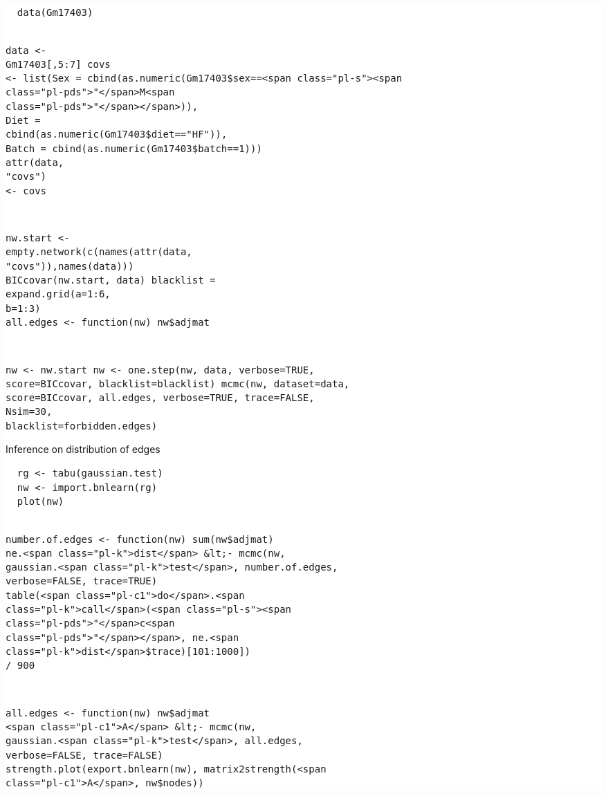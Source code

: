 <div class="highlight highlight-S"><pre>  data(Gm17403)

  data &lt;- Gm17403[,<span class="pl-c1">5</span>:<span class="pl-c1">7</span>]
  covs &lt;- list(Sex = cbind(as.numeric(Gm17403$sex==<span class="pl-s"><span class="pl-pds">"</span>M<span class="pl-pds">"</span></span>)),
                  Diet = cbind(as.numeric(Gm17403$diet==<span class="pl-s"><span class="pl-pds">"</span>HF<span class="pl-pds">"</span></span>)),
                  Batch = cbind(as.numeric(Gm17403$batch==<span class="pl-c1">1</span>)))
  attr(data, <span class="pl-s"><span class="pl-pds">"</span>covs<span class="pl-pds">"</span></span>) &lt;- covs

  nw.start &lt;- empty.network(<span class="pl-c1">c</span>(names(attr(data, <span class="pl-s"><span class="pl-pds">"</span>covs<span class="pl-pds">"</span></span>)),names(data)))
  BICcovar(nw.start, data)
  blacklist = expand.grid(<span class="pl-c1">a</span>=<span class="pl-c1">1</span>:<span class="pl-c1">6</span>, <span class="pl-c1">b</span>=<span class="pl-c1">1</span>:<span class="pl-c1">3</span>)
  all.edges &lt;- function(nw) nw$adjmat

  nw &lt;- nw.start
  nw &lt;- one.step(nw, data, verbose=TRUE, score=BICcovar, blacklist=blacklist)
  mcmc(nw, dataset=data, score=BICcovar, all.edges, verbose=TRUE, trace=FALSE, 
       Nsim=<span class="pl-c1">30</span>, blacklist=forbidden.edges)</pre></div>

<p>Inference on distribution of edges </p>

<div class="highlight highlight-S"><pre>  rg &lt;- tabu(gaussian.<span class="pl-k">test</span>)
  nw &lt;- import.bnlearn(rg)
  plot(nw)

  number.of.edges &lt;- function(nw) sum(nw$adjmat)
  ne.<span class="pl-k">dist</span> &lt;- mcmc(nw, gaussian.<span class="pl-k">test</span>, number.of.edges, verbose=FALSE, trace=TRUE)
  table(<span class="pl-c1">do</span>.<span class="pl-k">call</span>(<span class="pl-s"><span class="pl-pds">"</span>c<span class="pl-pds">"</span></span>, ne.<span class="pl-k">dist</span>$trace)[<span class="pl-c1">101</span>:<span class="pl-c1">1000</span>]) / <span class="pl-c1">900</span>

  all.edges &lt;- function(nw) nw$adjmat
  <span class="pl-c1">A</span> &lt;- mcmc(nw, gaussian.<span class="pl-k">test</span>, all.edges, verbose=FALSE, trace=FALSE)
  strength.plot(export.bnlearn(nw), matrix2strength(<span class="pl-c1">A</span>, nw$nodes))</pre></div>
</article>
  </div>

</div>

<a href="#jump-to-line" rel="facebox[.linejump]" data-hotkey="l" style="display:none">Jump to Line</a>
<div id="jump-to-line" style="display:none">
  <form accept-charset="UTF-8" class="js-jump-to-line-form">
    <input class="linejump-input js-jump-to-line-field" type="text" placeholder="Jump to line&hellip;" autofocus>
    <button type="submit" class="btn">Go</button>
  </form>
</div>
